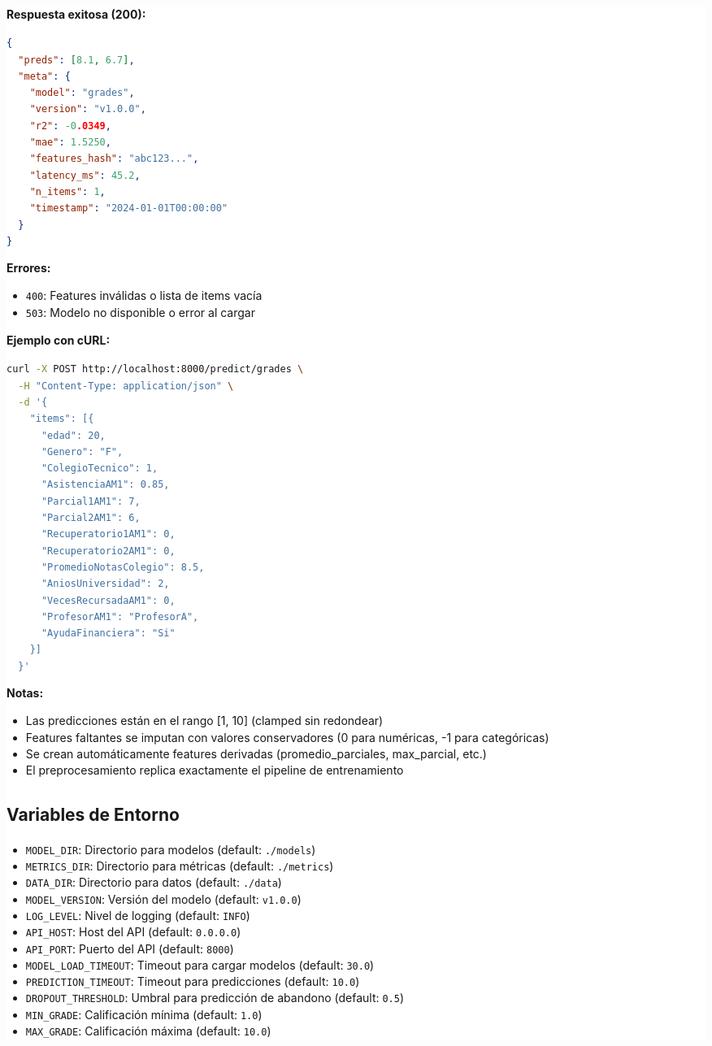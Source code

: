 **Respuesta exitosa (200):**
```json
{
  "preds": [8.1, 6.7],
  "meta": {
    "model": "grades",
    "version": "v1.0.0",
    "r2": -0.0349,
    "mae": 1.5250,
    "features_hash": "abc123...",
    "latency_ms": 45.2,
    "n_items": 1,
    "timestamp": "2024-01-01T00:00:00"
  }
}
```

**Errores:**
- `400`: Features inválidas o lista de items vacía
- `503`: Modelo no disponible o error al cargar

**Ejemplo con cURL:**
```bash
curl -X POST http://localhost:8000/predict/grades \
  -H "Content-Type: application/json" \
  -d '{
    "items": [{
      "edad": 20,
      "Genero": "F",
      "ColegioTecnico": 1,
      "AsistenciaAM1": 0.85,
      "Parcial1AM1": 7,
      "Parcial2AM1": 6,
      "Recuperatorio1AM1": 0,
      "Recuperatorio2AM1": 0,
      "PromedioNotasColegio": 8.5,
      "AniosUniversidad": 2,
      "VecesRecursadaAM1": 0,
      "ProfesorAM1": "ProfesorA",
      "AyudaFinanciera": "Si"
    }]
  }'
```

**Notas:**
- Las predicciones están en el rango [1, 10] (clamped sin redondear)
- Features faltantes se imputan con valores conservadores (0 para numéricas, -1 para categóricas)
- Se crean automáticamente features derivadas (promedio_parciales, max_parcial, etc.)
- El preprocesamiento replica exactamente el pipeline de entrenamiento

## Variables de Entorno

- `MODEL_DIR`: Directorio para modelos (default: `./models`)
- `METRICS_DIR`: Directorio para métricas (default: `./metrics`)
- `DATA_DIR`: Directorio para datos (default: `./data`)
- `MODEL_VERSION`: Versión del modelo (default: `v1.0.0`)
- `LOG_LEVEL`: Nivel de logging (default: `INFO`)
- `API_HOST`: Host del API (default: `0.0.0.0`)
- `API_PORT`: Puerto del API (default: `8000`)
- `MODEL_LOAD_TIMEOUT`: Timeout para cargar modelos (default: `30.0`)
- `PREDICTION_TIMEOUT`: Timeout para predicciones (default: `10.0`)
- `DROPOUT_THRESHOLD`: Umbral para predicción de abandono (default: `0.5`)
- `MIN_GRADE`: Calificación mínima (default: `1.0`)
- `MAX_GRADE`: Calificación máxima (default: `10.0`)
